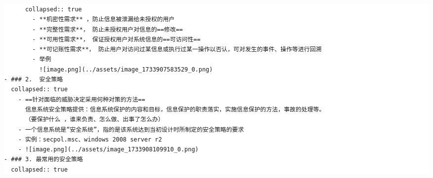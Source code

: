 		  collapsed:: true
			- **机密性需求** ，防止信息被泄漏给未授权的用户
			- **完整性需求**， 防止未授权用户对信息的==修改==
			- **可用性需求**， 保证授权用户对系统信息的==可访问性==
			- **可记账性需求**， 防止用户对访问过某信息或执行过某一操作以否认，可对发生的事件、操作等进行回溯
			- 举例
			  ![image.png](../assets/image_1733907583529_0.png)
	- ### 2.  安全策略
	  collapsed:: true
		- ==针对面临的威胁决定采用何种对策的方法==
		  信息系统安全策略提供：信息系统保护的内容和目标，信息保护的职责落实，实施信息保护的方法，事故的处理等。
		  （要保护什么 ，谁来负责、怎么做、出事了怎么办）
		- 一个信息系统是“安全系统”，指的是该系统达到当初设计时所制定的安全策略的要求
		- 实例：secpol.msc、windows 2008 server r2
		- ![image.png](../assets/image_1733908109910_0.png)
	- ### 3. 最常用的安全策略
	  collapsed:: true